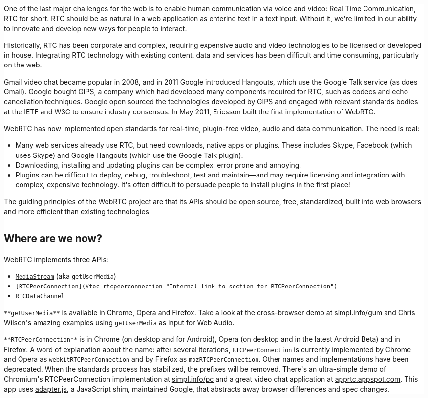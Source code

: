 One of the last major challenges for the web is to enable human communication via voice and video: Real Time Communication, RTC for short. RTC should be as natural in a web application as entering text in a text input. Without it, we're limited in our ability to innovate and develop new ways for people to interact.

Historically, RTC has been corporate and complex, requiring expensive audio and video technologies to be licensed or developed in house. Integrating RTC technology with existing content, data and services has been difficult and time consuming, particularly on the web.

Gmail video chat became popular in 2008, and in 2011 Google introduced Hangouts, which use the Google Talk service (as does Gmail). Google bought GIPS, a company which had developed many components required for RTC, such as codecs and echo cancellation techniques. Google open sourced the technologies developed by GIPS and engaged with relevant standards bodies at the IETF and W3C to ensure industry consensus. In May 2011, Ericsson built [the first implementation of WebRTC](https://labs.ericsson.com/developer-community/blog/beyond-html5-peer-peer-conversational-video "Beyond HTML5: peer to peer conversational video").

WebRTC has now implemented open standards for real-time, plugin-free video, audio and data communication. The need is real:

*   Many web services already use RTC, but need downloads, native apps or plugins. These includes Skype, Facebook (which uses Skype) and Google Hangouts (which use the Google Talk plugin).
*   Downloading, installing and updating plugins can be complex, error prone and annoying.
*   Plugins can be difficult to deploy, debug, troubleshoot, test and maintain—and may require licensing and integration with complex, expensive technology. It's often difficult to persuade people to install plugins in the first place!

The guiding principles of the WebRTC project are that its APIs should be open source, free, standardized, built into web browsers and more efficient than existing technologies.

## Where are we now?

WebRTC implements three APIs:

*   [`MediaStream`](#toc-mediastream "Internal link to section for MediaStream (aka getUserMedia)") (aka `getUserMedia`)
*   `[RTCPeerConnection](#toc-rtcpeerconnection "Internal link to section for RTCPeerConnection")`
*   [`RTCDataChannel`](#toc-rtcdatachannel "Internal link to section about RTCDataChannel")

`**getUserMedia**` is available in Chrome, Opera and Firefox. Take a look at the cross-browser demo at [simpl.info/gum](http://www.simpl.info/gum "Simple cross-platform getUserMedia demo") and Chris Wilson's [amazing examples](http://webaudiodemos.appspot.com/) using `getUserMedia` as input for Web Audio.

`**RTCPeerConnection**` is in Chrome (on desktop and for Android), Opera (on desktop and in the latest Android Beta) and in Firefox. A word of explanation about the name: after several iterations, `RTCPeerConnection` is currently implemented by Chrome and Opera as `webkitRTCPeerConnection` and by Firefox as `mozRTCPeerConnection`. Other names and implementations have been deprecated. When the standards process has stabilized, the prefixes will be removed. There's an ultra-simple demo of Chromium's RTCPeerConnection implementation at [simpl.info/pc](http://www.simpl.info/peerconnection "Simple cross-platform getUserMedia demo") and a great video chat application at [apprtc.appspot.com](http://apprtc.appspot.com "Video chat demo"). This app uses [adapter.js](https://apprtc.appspot.com/js/adapter.js "adapter.js JavaScript file"), a JavaScript shim, maintained Google, that abstracts away browser differences and spec changes.
